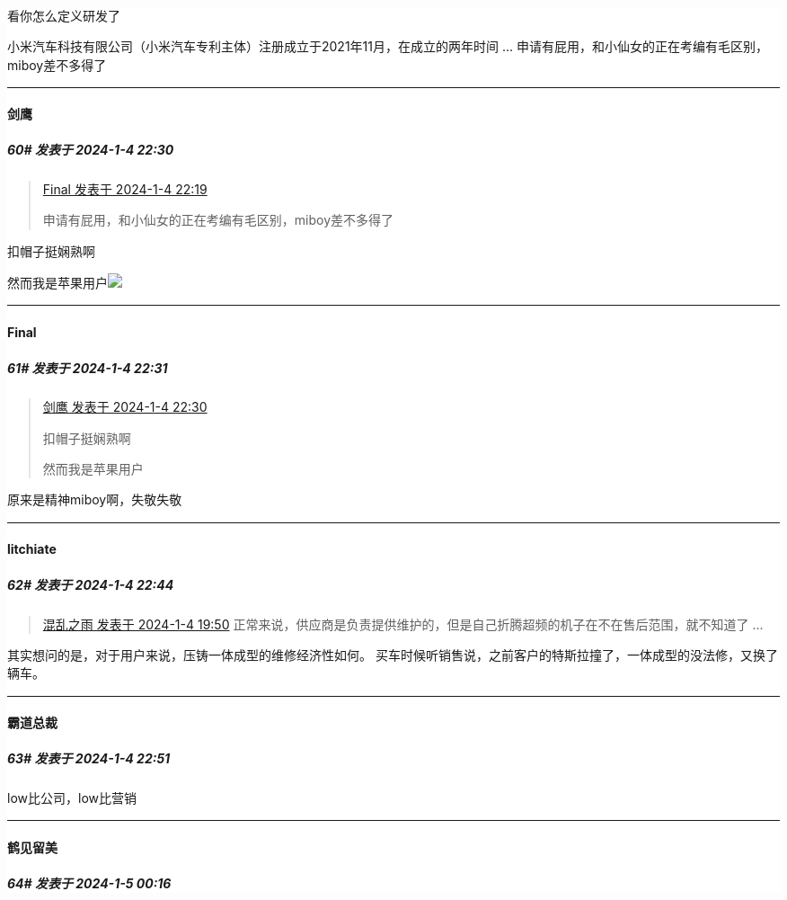 看你怎么定义研发了

小米汽车科技有限公司（小米汽车专利主体）注册成立于2021年11月，在成立的两年时间 ...</blockquote>
申请有屁用，和小仙女的正在考编有毛区别，miboy差不多得了

*****

####  剑鹰  
##### 60#       发表于 2024-1-4 22:30

<blockquote><a href="httphttps://bbs.saraba1st.com/2b/forum.php?mod=redirect&amp;goto=findpost&amp;pid=63537401&amp;ptid=2166619" target="_blank">Final 发表于 2024-1-4 22:19</a>

申请有屁用，和小仙女的正在考编有毛区别，miboy差不多得了</blockquote>
扣帽子挺娴熟啊

然而我是苹果用户<img src="https://static.saraba1st.com/image/smiley/face2017/033.png" referrerpolicy="no-referrer">


*****

####  Final  
##### 61#       发表于 2024-1-4 22:31

<blockquote><a href="httphttps://bbs.saraba1st.com/2b/forum.php?mod=redirect&amp;goto=findpost&amp;pid=63537484&amp;ptid=2166619" target="_blank">剑鹰 发表于 2024-1-4 22:30</a>

扣帽子挺娴熟啊

然而我是苹果用户</blockquote>
原来是精神miboy啊，失敬失敬


*****

####  litchiate  
##### 62#       发表于 2024-1-4 22:44

<blockquote><a href="httphttps://bbs.saraba1st.com/2b/forum.php?mod=redirect&amp;goto=findpost&amp;pid=63536123&amp;ptid=2166619" target="_blank">混乱之雨 发表于 2024-1-4 19:50</a>
正常来说，供应商是负责提供维护的，但是自己折腾超频的机子在不在售后范围，就不知道了 ...</blockquote>
其实想问的是，对于用户来说，压铸一体成型的维修经济性如何。
买车时候听销售说，之前客户的特斯拉撞了，一体成型的没法修，又换了辆车。

*****

####  霸道总裁  
##### 63#       发表于 2024-1-4 22:51

low比公司，low比营销


*****

####  鹤见留美  
##### 64#       发表于 2024-1-5 00:16
